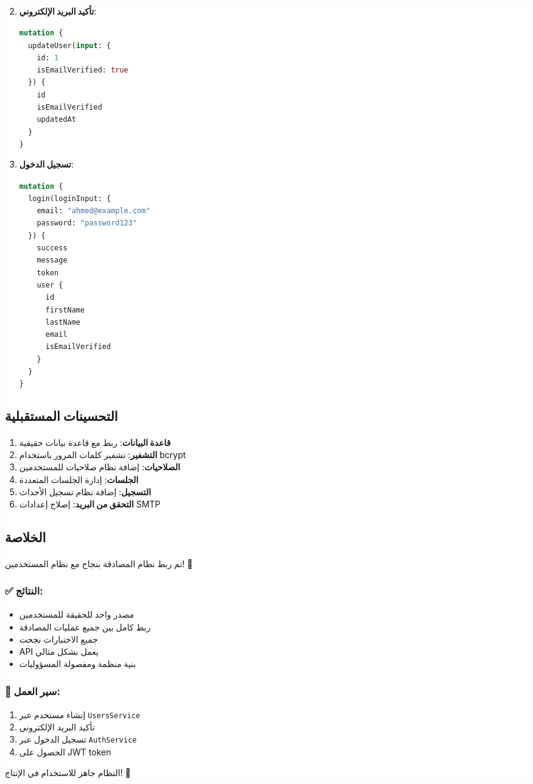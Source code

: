 2. **تأكيد البريد الإلكتروني**:
   ```graphql
   mutation {
     updateUser(input: {
       id: 1
       isEmailVerified: true
     }) {
       id
       isEmailVerified
       updatedAt
     }
   }
   ```

3. **تسجيل الدخول**:
   ```graphql
   mutation {
     login(loginInput: {
       email: "ahmed@example.com"
       password: "password123"
     }) {
       success
       message
       token
       user {
         id
         firstName
         lastName
         email
         isEmailVerified
       }
     }
   }
   ```

## التحسينات المستقبلية

1. **قاعدة البيانات**: ربط مع قاعدة بيانات حقيقية
2. **التشفير**: تشفير كلمات المرور باستخدام bcrypt
3. **الصلاحيات**: إضافة نظام صلاحيات للمستخدمين
4. **الجلسات**: إدارة الجلسات المتعددة
5. **التسجيل**: إضافة نظام تسجيل الأحداث
6. **التحقق من البريد**: إصلاح إعدادات SMTP

## الخلاصة

تم ربط نظام المصادقة بنجاح مع نظام المستخدمين! 🎉

### ✅ النتائج:
- مصدر واحد للحقيقة للمستخدمين
- ربط كامل بين جميع عمليات المصادقة
- جميع الاختبارات نجحت
- API يعمل بشكل مثالي
- بنية منظمة ومفصولة المسؤوليات

### 🔄 سير العمل:
1. إنشاء مستخدم عبر `UsersService`
2. تأكيد البريد الإلكتروني
3. تسجيل الدخول عبر `AuthService`
4. الحصول على JWT token

النظام جاهز للاستخدام في الإنتاج! 🚀
